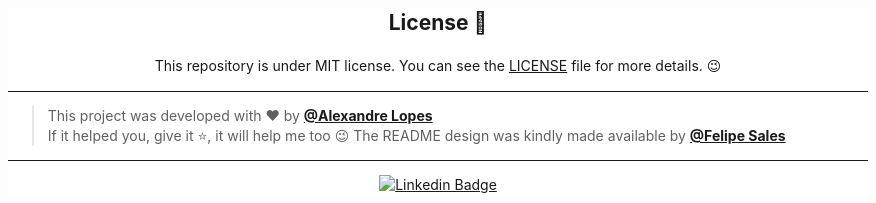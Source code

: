 
<h2 align="center">License 📝</h2>

<p align="center">
   This repository is under MIT license. You can see the <a href="https://github.com/felipecastrosales/Happy/blob/master/LICENSE">LICENSE</a> file for more details. 😉
</p>

---

> This project was developed with ❤️ by **[@Alexandre Lopes](https://www.linkedin.com/in/aleflopes/)** <br>
> If it helped you, give it ⭐, it will help me too 😉 The README design was kindly made available by **[@Felipe Sales](https://github.com/felipecastrosales)**

---

   <div align="center">

[![Linkedin Badge](https://img.shields.io/badge/-Alexandre%20Lopes-292929?style=flat-square&logo=Linkedin&logoColor=white&link=https://www.linkedin.com/in/aleflopes/)](https://www.linkedin.com/in/aleflopes/)

   </div>
